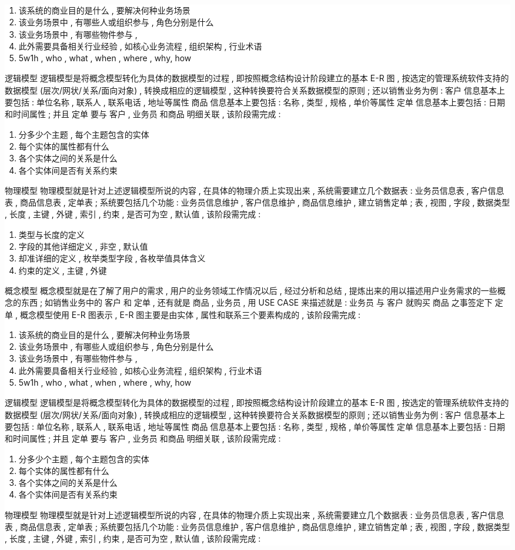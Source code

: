 1. 该系统的商业目的是什么 , 要解决何种业务场景
2. 该业务场景中 , 有哪些人或组织参与 , 角色分别是什么
3. 该业务场景中 , 有哪些物件参与 , 
4. 此外需要具备相关行业经验 , 如核心业务流程 , 组织架构 , 行业术语
5. 5w1h , who ,  what , when , where , why,  how


逻辑模型
逻辑模型是将概念模型转化为具体的数据模型的过程 , 即按照概念结构设计阶段建立的基本 E-R 图 , 按选定的管理系统软件支持的数据模型 (层次/网状/关系/面向对象) , 转换成相应的逻辑模型 , 这种转换要符合关系数据模型的原则 ;
还以销售业务为例 : 客户 信息基本上要包括 : 单位名称 , 联系人 , 联系电话 , 地址等属性
商品 信息基本上要包括 : 名称 , 类型 , 规格 , 单价等属性
定单 信息基本上要包括 : 日期和时间属性 ; 并且 定单 要与 客户 , 业务员 和商品 明细关联 , 该阶段需完成 :

1. 分多少个主题 , 每个主题包含的实体
2. 每个实体的属性都有什么
3. 各个实体之间的关系是什么
4. 各个实体间是否有关系约束


物理模型
物理模型就是针对上述逻辑模型所说的内容 , 在具体的物理介质上实现出来 , 系统需要建立几个数据表 : 业务员信息表 , 客户信息表 , 商品信息表 , 定单表 ; 系统要包括几个功能 : 业务员信息维护 , 客户信息维护 , 商品信息维护 , 建立销售定单 ; 表 , 视图 , 字段 , 数据类型 , 长度 , 主键 , 外键 , 索引 , 约束 , 是否可为空 , 默认值 , 该阶段需完成 :

1. 类型与长度的定义
2. 字段的其他详细定义 , 非空 , 默认值
3. 却准详细的定义 , 枚举类型字段 , 各枚举值具体含义
4. 约束的定义 , 主键 , 外键

概念模型
概念模型就是在了解了用户的需求 , 用户的业务领域工作情况以后 , 经过分析和总结 , 提炼出来的用以描述用户业务需求的一些概念的东西 ; 如销售业务中的 客户 和 定单 , 还有就是 商品 , 业务员 , 用 USE CASE 来描述就是 : 业务员 与 客户 就购买 商品 之事签定下 定单 , 概念模型使用 E-R 图表示 , E-R 图主要是由实体 , 属性和联系三个要素构成的 , 该阶段需完成 :

1. 该系统的商业目的是什么 , 要解决何种业务场景
2. 该业务场景中 , 有哪些人或组织参与 , 角色分别是什么
3. 该业务场景中 , 有哪些物件参与 , 
4. 此外需要具备相关行业经验 , 如核心业务流程 , 组织架构 , 行业术语
5. 5w1h , who ,  what , when , where , why,  how


逻辑模型
逻辑模型是将概念模型转化为具体的数据模型的过程 , 即按照概念结构设计阶段建立的基本 E-R 图 , 按选定的管理系统软件支持的数据模型 (层次/网状/关系/面向对象) , 转换成相应的逻辑模型 , 这种转换要符合关系数据模型的原则 ;
还以销售业务为例 : 客户 信息基本上要包括 : 单位名称 , 联系人 , 联系电话 , 地址等属性
商品 信息基本上要包括 : 名称 , 类型 , 规格 , 单价等属性
定单 信息基本上要包括 : 日期和时间属性 ; 并且 定单 要与 客户 , 业务员 和商品 明细关联 , 该阶段需完成 :

1. 分多少个主题 , 每个主题包含的实体
2. 每个实体的属性都有什么
3. 各个实体之间的关系是什么
4. 各个实体间是否有关系约束


物理模型
物理模型就是针对上述逻辑模型所说的内容 , 在具体的物理介质上实现出来 , 系统需要建立几个数据表 : 业务员信息表 , 客户信息表 , 商品信息表 , 定单表 ; 系统要包括几个功能 : 业务员信息维护 , 客户信息维护 , 商品信息维护 , 建立销售定单 ; 表 , 视图 , 字段 , 数据类型 , 长度 , 主键 , 外键 , 索引 , 约束 , 是否可为空 , 默认值 , 该阶段需完成 :
